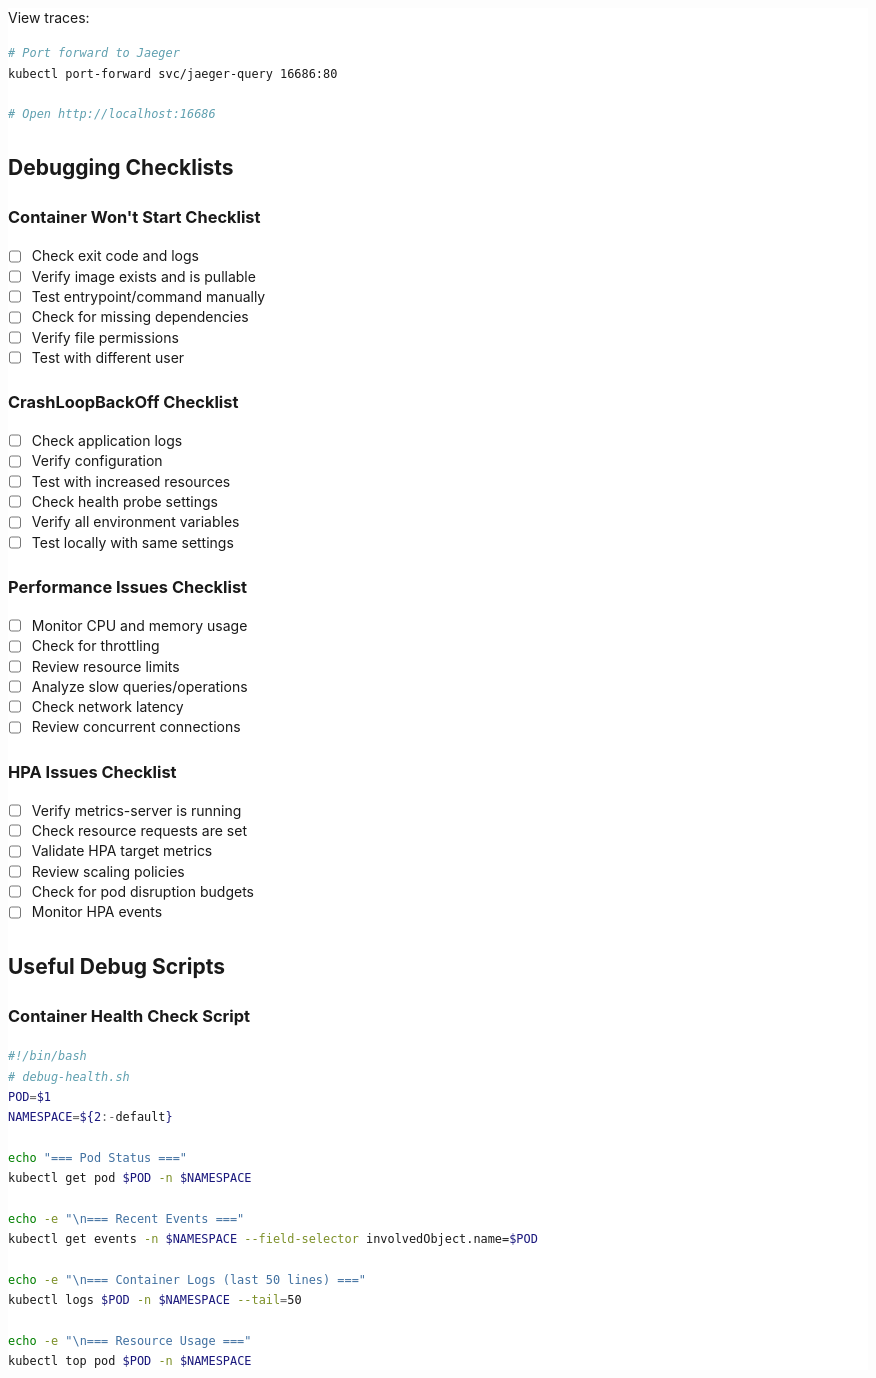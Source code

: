 View traces:
```bash
# Port forward to Jaeger
kubectl port-forward svc/jaeger-query 16686:80

# Open http://localhost:16686
```

## Debugging Checklists

### Container Won't Start Checklist
- [ ] Check exit code and logs
- [ ] Verify image exists and is pullable
- [ ] Test entrypoint/command manually
- [ ] Check for missing dependencies
- [ ] Verify file permissions
- [ ] Test with different user

### CrashLoopBackOff Checklist
- [ ] Check application logs
- [ ] Verify configuration
- [ ] Test with increased resources
- [ ] Check health probe settings
- [ ] Verify all environment variables
- [ ] Test locally with same settings

### Performance Issues Checklist
- [ ] Monitor CPU and memory usage
- [ ] Check for throttling
- [ ] Review resource limits
- [ ] Analyze slow queries/operations
- [ ] Check network latency
- [ ] Review concurrent connections

### HPA Issues Checklist
- [ ] Verify metrics-server is running
- [ ] Check resource requests are set
- [ ] Validate HPA target metrics
- [ ] Review scaling policies
- [ ] Check for pod disruption budgets
- [ ] Monitor HPA events

## Useful Debug Scripts

### Container Health Check Script
```bash
#!/bin/bash
# debug-health.sh
POD=$1
NAMESPACE=${2:-default}

echo "=== Pod Status ==="
kubectl get pod $POD -n $NAMESPACE

echo -e "\n=== Recent Events ==="
kubectl get events -n $NAMESPACE --field-selector involvedObject.name=$POD

echo -e "\n=== Container Logs (last 50 lines) ==="
kubectl logs $POD -n $NAMESPACE --tail=50

echo -e "\n=== Resource Usage ==="
kubectl top pod $POD -n $NAMESPACE
```